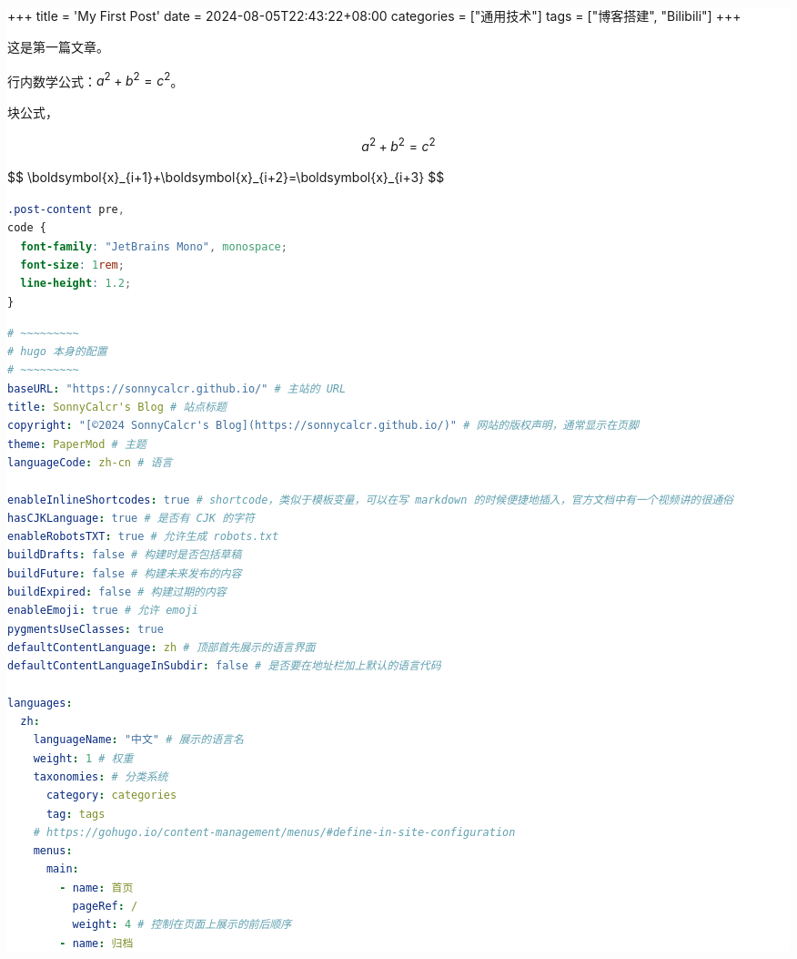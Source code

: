 +++
title = 'My First Post'
date = 2024-08-05T22:43:22+08:00
categories = ["通用技术"]
tags = ["博客搭建", "Bilibili"]
+++

这是第一篇文章。

行内数学公式：$a^2 + b^2 = c^2$。

块公式，

$$
a^2 + b^2 = c^2
$$

<div>
$$
\boldsymbol{x}_{i+1}+\boldsymbol{x}_{i+2}=\boldsymbol{x}_{i+3}
$$
</div>

```css
.post-content pre,
code {
  font-family: "JetBrains Mono", monospace;
  font-size: 1rem;
  line-height: 1.2;
}
```

```yaml
# ~~~~~~~~~
# hugo 本身的配置
# ~~~~~~~~~
baseURL: "https://sonnycalcr.github.io/" # 主站的 URL
title: SonnyCalcr's Blog # 站点标题
copyright: "[©2024 SonnyCalcr's Blog](https://sonnycalcr.github.io/)" # 网站的版权声明，通常显示在页脚
theme: PaperMod # 主题
languageCode: zh-cn # 语言

enableInlineShortcodes: true # shortcode，类似于模板变量，可以在写 markdown 的时候便捷地插入，官方文档中有一个视频讲的很通俗
hasCJKLanguage: true # 是否有 CJK 的字符
enableRobotsTXT: true # 允许生成 robots.txt
buildDrafts: false # 构建时是否包括草稿
buildFuture: false # 构建未来发布的内容
buildExpired: false # 构建过期的内容
enableEmoji: true # 允许 emoji
pygmentsUseClasses: true
defaultContentLanguage: zh # 顶部首先展示的语言界面
defaultContentLanguageInSubdir: false # 是否要在地址栏加上默认的语言代码

languages:
  zh:
    languageName: "中文" # 展示的语言名
    weight: 1 # 权重
    taxonomies: # 分类系统
      category: categories
      tag: tags
    # https://gohugo.io/content-management/menus/#define-in-site-configuration
    menus:
      main:
        - name: 首页
          pageRef: /
          weight: 4 # 控制在页面上展示的前后顺序
        - name: 归档
```